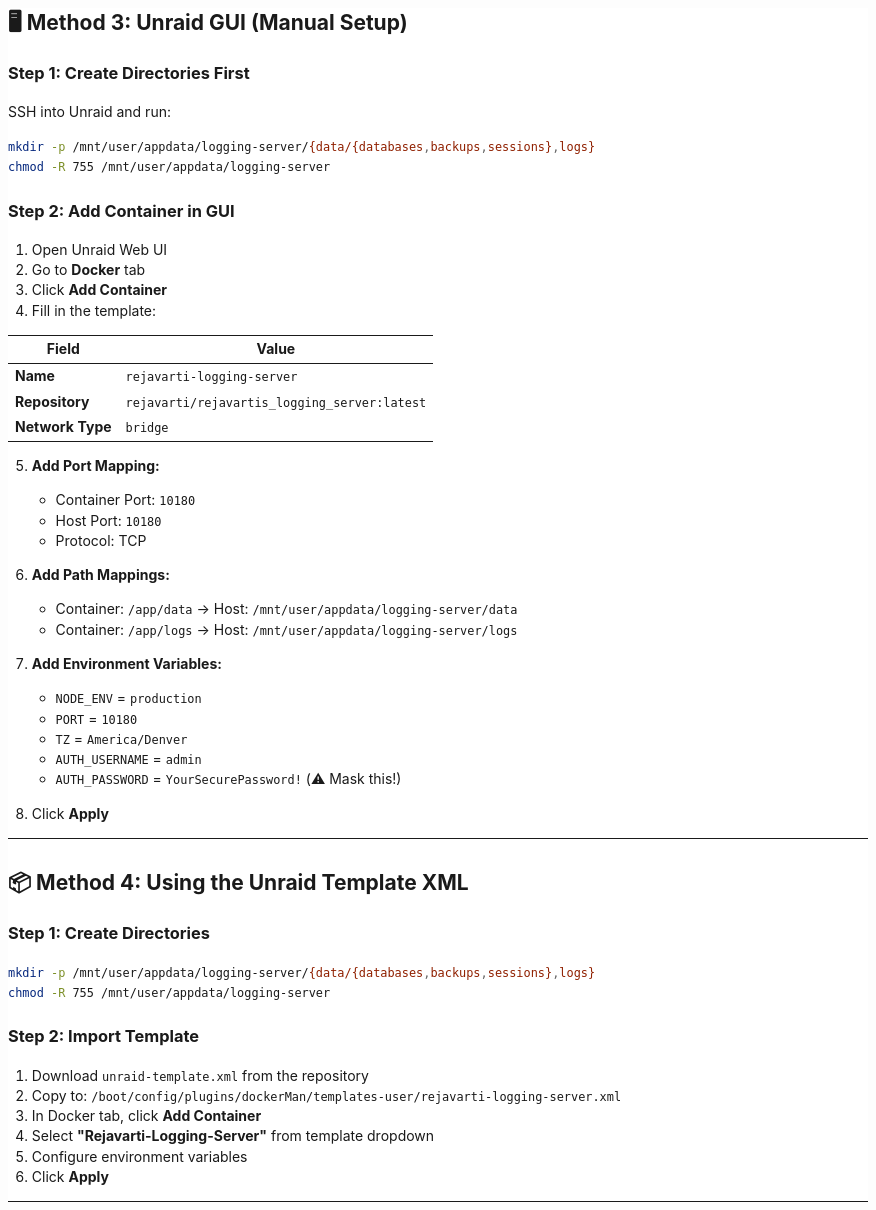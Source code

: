 
## 🖥️ Method 3: Unraid GUI (Manual Setup)

### Step 1: Create Directories First
SSH into Unraid and run:
```bash
mkdir -p /mnt/user/appdata/logging-server/{data/{databases,backups,sessions},logs}
chmod -R 755 /mnt/user/appdata/logging-server
```

### Step 2: Add Container in GUI
1. Open Unraid Web UI
2. Go to **Docker** tab
3. Click **Add Container**
4. Fill in the template:

| Field | Value |
|-------|-------|
| **Name** | `rejavarti-logging-server` |
| **Repository** | `rejavarti/rejavartis_logging_server:latest` |
| **Network Type** | `bridge` |

5. **Add Port Mapping:**
   - Container Port: `10180`
   - Host Port: `10180`
   - Protocol: TCP

6. **Add Path Mappings:**
   - Container: `/app/data` → Host: `/mnt/user/appdata/logging-server/data`
   - Container: `/app/logs` → Host: `/mnt/user/appdata/logging-server/logs`

7. **Add Environment Variables:**
   - `NODE_ENV` = `production`
   - `PORT` = `10180`
   - `TZ` = `America/Denver`
   - `AUTH_USERNAME` = `admin`
   - `AUTH_PASSWORD` = `YourSecurePassword!` (⚠️ Mask this!)

8. Click **Apply**

---

## 📦 Method 4: Using the Unraid Template XML

### Step 1: Create Directories
```bash
mkdir -p /mnt/user/appdata/logging-server/{data/{databases,backups,sessions},logs}
chmod -R 755 /mnt/user/appdata/logging-server
```

### Step 2: Import Template
1. Download `unraid-template.xml` from the repository
2. Copy to: `/boot/config/plugins/dockerMan/templates-user/rejavarti-logging-server.xml`
3. In Docker tab, click **Add Container**
4. Select **"Rejavarti-Logging-Server"** from template dropdown
5. Configure environment variables
6. Click **Apply**

---